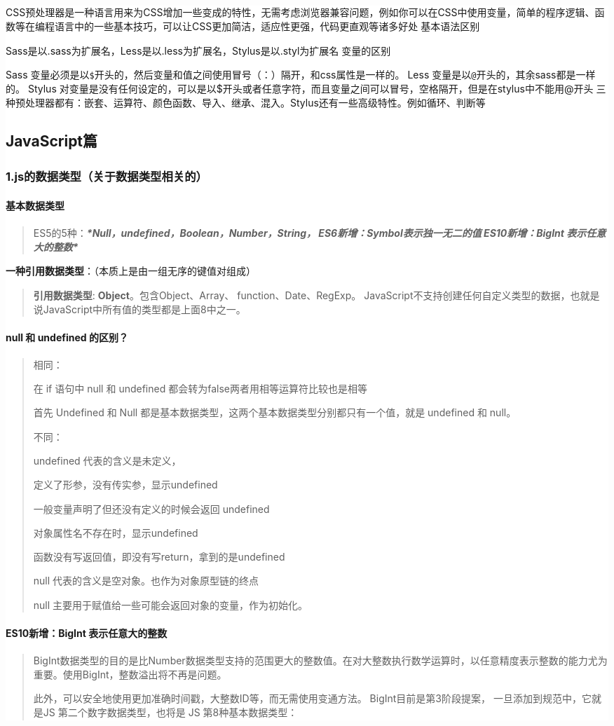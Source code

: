 CSS预处理器是一种语言用来为CSS增加一些变成的特性，无需考虑浏览器兼容问题，例如你可以在CSS中使用变量，简单的程序逻辑、函数等在编程语言中的一些基本技巧，可以让CSS更加简洁，适应性更强，代码更直观等诸多好处
基本语法区别

Sass是以.sass为扩展名，Less是以.less为扩展名，Stylus是以.styl为扩展名
变量的区别

Sass 变量必须是以`$`开头的，然后变量和值之间使用冒号（：）隔开，和css属性是一样的。
Less 变量是以` @ `开头的，其余sass都是一样的。
Stylus 对变量是没有任何设定的，可以是以$开头或者任意字符，而且变量之间可以冒号，空格隔开，但是在stylus中不能用@开头
三种预处理器都有：嵌套、运算符、颜色函数、导入、继承、混入。Stylus还有一些高级特性。例如循环、判断等



## JavaScript篇

### 1.js的数据类型（关于数据类型相关的）

#### **基本数据类型**

>ES5的5种：***\*Null，undefined，Boolean，Number，String， ES6新增：Symbol表示独一无二的值 ES10新增：BigInt 表示任意大的整数\****

**一种引用数据类型**：（本质上是由一组无序的键值对组成）

>**引用数据类型**: **Object**。包含Object、Array、 function、Date、RegExp。 JavaScript不支持创建任何自定义类型的数据，也就是说JavaScript中所有值的类型都是上面8中之一。

#### null 和 undefined 的区别？

>相同：
>
>在 if 语句中 null 和 undefined 都会转为false两者用相等运算符比较也是相等
>
>首先 Undefined 和 Null 都是基本数据类型，这两个基本数据类型分别都只有一个值，就是 undefined 和 null。
>
>不同：
>
>undefined 代表的含义是未定义，
>
>定义了形参，没有传实参，显示undefined
>
>一般变量声明了但还没有定义的时候会返回 undefined
>
>对象属性名不存在时，显示undefined
>
>函数没有写返回值，即没有写return，拿到的是undefined
>
>null 代表的含义是空对象。也作为对象原型链的终点
>
>null 主要用于赋值给一些可能会返回对象的变量，作为初始化。

#### ES10新增：BigInt 表示任意大的整数

>BigInt数据类型的目的是比Number数据类型支持的范围更大的整数值。在对大整数执行数学运算时，以任意精度表示整数的能力尤为重要。使用BigInt，整数溢出将不再是问题。
>
>此外，可以安全地使用更加准确时间戳，大整数ID等，而无需使用变通方法。 BigInt目前是第3阶段提案， 一旦添加到规范中，它就是JS 第二个数字数据类型，也将是 JS 第8种基本数据类型：
